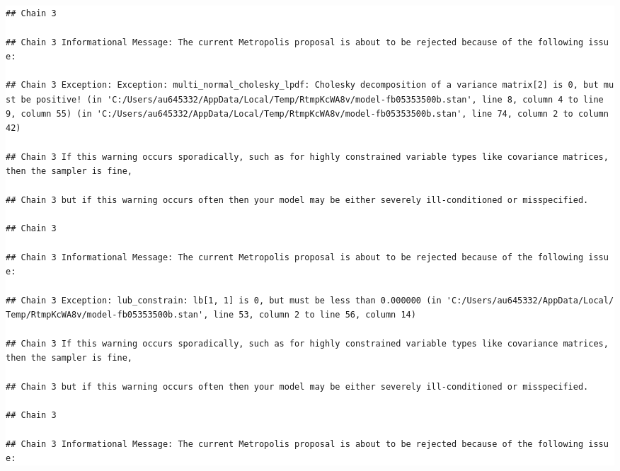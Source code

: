     ## Chain 3

    ## Chain 3 Informational Message: The current Metropolis proposal is about to be rejected because of the following issue:

    ## Chain 3 Exception: Exception: multi_normal_cholesky_lpdf: Cholesky decomposition of a variance matrix[2] is 0, but must be positive! (in 'C:/Users/au645332/AppData/Local/Temp/RtmpKcWA8v/model-fb05353500b.stan', line 8, column 4 to line 9, column 55) (in 'C:/Users/au645332/AppData/Local/Temp/RtmpKcWA8v/model-fb05353500b.stan', line 74, column 2 to column 42)

    ## Chain 3 If this warning occurs sporadically, such as for highly constrained variable types like covariance matrices, then the sampler is fine,

    ## Chain 3 but if this warning occurs often then your model may be either severely ill-conditioned or misspecified.

    ## Chain 3

    ## Chain 3 Informational Message: The current Metropolis proposal is about to be rejected because of the following issue:

    ## Chain 3 Exception: lub_constrain: lb[1, 1] is 0, but must be less than 0.000000 (in 'C:/Users/au645332/AppData/Local/Temp/RtmpKcWA8v/model-fb05353500b.stan', line 53, column 2 to line 56, column 14)

    ## Chain 3 If this warning occurs sporadically, such as for highly constrained variable types like covariance matrices, then the sampler is fine,

    ## Chain 3 but if this warning occurs often then your model may be either severely ill-conditioned or misspecified.

    ## Chain 3

    ## Chain 3 Informational Message: The current Metropolis proposal is about to be rejected because of the following issue:
